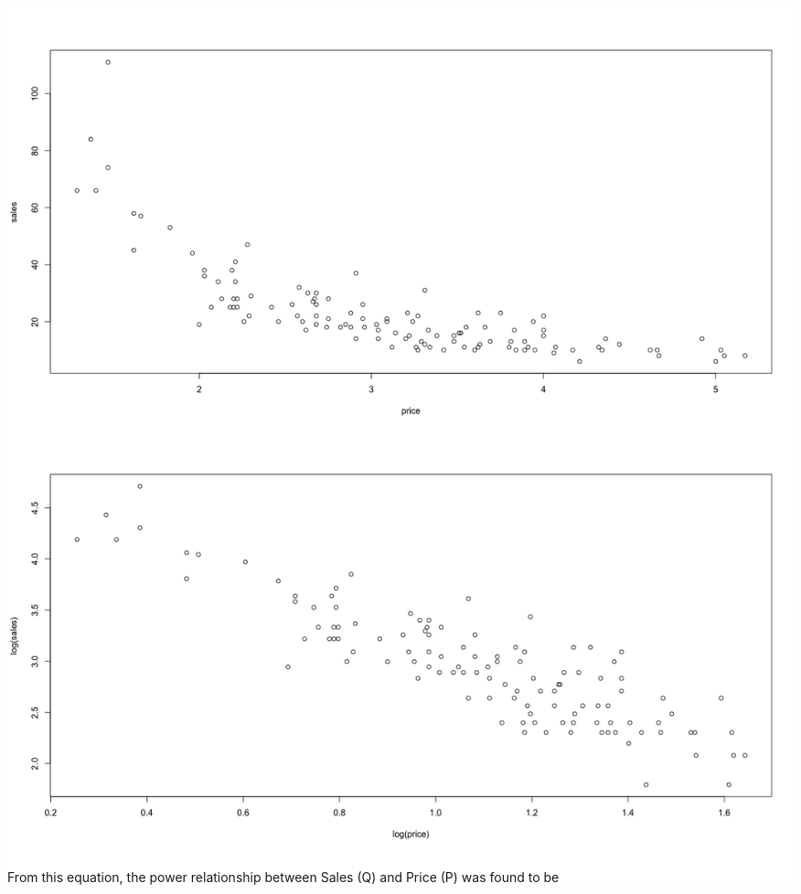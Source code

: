 ![](exercise1_files/figure-gfm/unnamed-chunk-27-1.png)![](exercise1_files/figure-gfm/unnamed-chunk-27-2.png)

From this equation, the power relationship between Sales (Q) and Price
(P) was found to be
